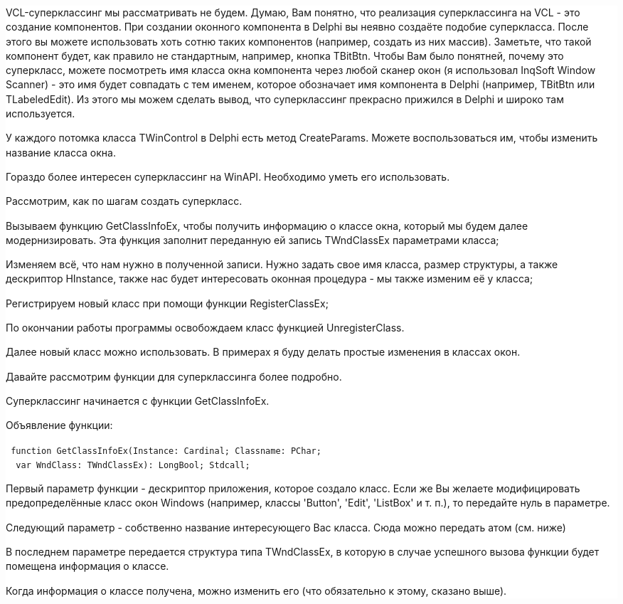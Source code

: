 VCL-суперклассинг мы рассматривать не будем. Думаю, Вам понятно, что
реализация суперклассинга на VCL - это создание компонентов. При
создании оконного компонента в Delphi вы неявно создаёте подобие
суперкласса. После этого вы можете использовать хоть сотню таких
компонентов (например, создать из них массив). Заметьте, что такой
компонент будет, как правило не стандартным, например, кнопка TBitBtn.
Чтобы Вам было понятней, почему это суперкласс, можете посмотреть имя
класса окна компонента через любой сканер окон (я использовал InqSoft
Window Scanner) - это имя будет совпадать с тем именем, которое
обозначает имя компонента в Delphi (например, TBitBtn или TLabeledEdit).
Из этого мы можем сделать вывод, что суперклассинг прекрасно прижился в
Delphi и широко там используется.

У каждого потомка класса TWinControl в Delphi есть метод CreateParams.
Можете воспользоваться им, чтобы изменить название класса окна.

Гораздо более интересен суперклассинг на WinAPI. Необходимо уметь его
использовать.

Рассмотрим, как по шагам создать суперкласс.

Вызываем функцию GetClassInfoEx, чтобы получить информацию о классе
окна, который мы будем далее модернизировать. Эта функция заполнит
переданную ей запись TWndClassEx параметрами класса;

Изменяем всё, что нам нужно в полученной записи. Нужно задать свое имя
класса, размер структуры, а также дескриптор HInstance, также нас будет
интересовать оконная процедура - мы также изменим её у класса;

Регистрируем новый класс при помощи функции RegisterClassEx;

По окончании работы программы освобождаем класс функцией
UnregisterClass.

Далее новый класс можно использовать. В примерах я буду делать простые
изменения в классах окон.

Давайте рассмотрим функции для суперклассинга более подробно.

Суперклассинг начинается с функции GetClassInfoEx.

Объявление функции:

     function GetClassInfoEx(Instance: Cardinal; Classname: PChar; 
      var WndClass: TWndClassEx): LongBool; Stdcall;

Первый параметр функции - дескриптор приложения, которое создало класс.
Если же Вы желаете модифицировать предопределённые класс окон Windows
(например, классы \'Button\', \'Edit\', \'ListBox\' и т. п.), то
передайте нуль в параметре.

Следующий параметр - собственно название интересующего Вас класса. Сюда
можно передать атом (см. ниже)

В последнем параметре передается структура типа TWndClassEx, в которую в
случае успешного вызова функции будет помещена информация о классе.

Когда информация о классе получена, можно изменить его (что обязательно
к этому, сказано выше).

